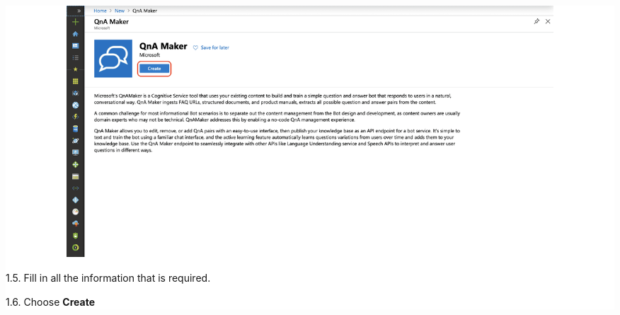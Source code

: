 <center><img src="./Images/002.png" alt="建立QnA Maker" width="80%"></center>

1.5. Fill in all the information that is required.

1.6. Choose **Create**